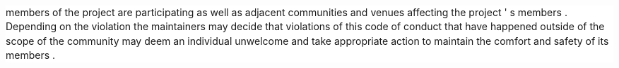 members
of
the
project
are
participating
as
well
as
adjacent
communities
and
venues
affecting
the
project
'
s
members
.
Depending
on
the
violation
the
maintainers
may
decide
that
violations
of
this
code
of
conduct
that
have
happened
outside
of
the
scope
of
the
community
may
deem
an
individual
unwelcome
and
take
appropriate
action
to
maintain
the
comfort
and
safety
of
its
members
.